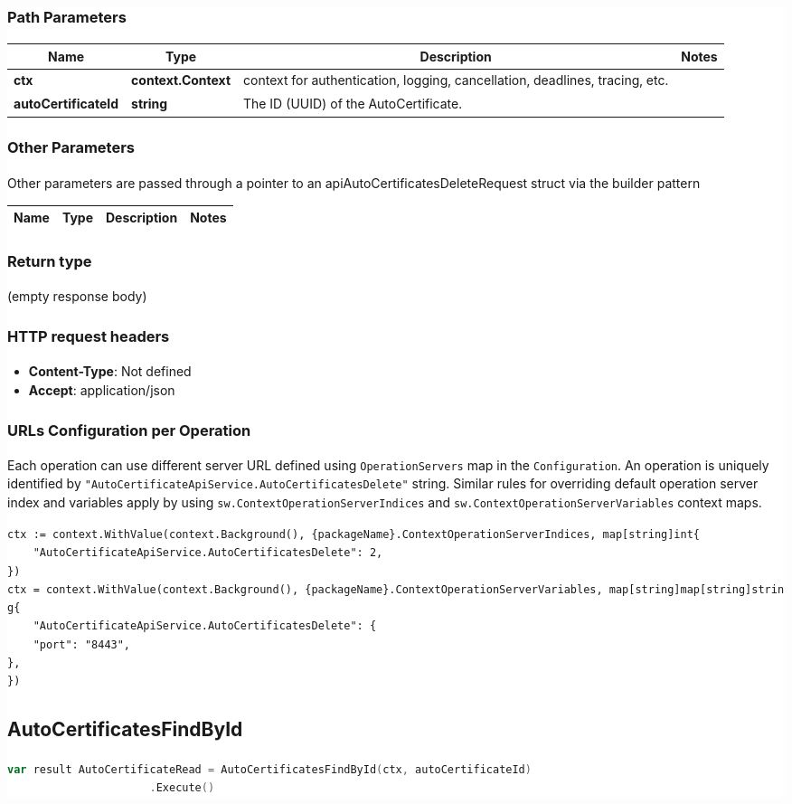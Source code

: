 ### Path Parameters


|Name | Type | Description  | Notes|
|------------- | ------------- | ------------- | -------------|
|**ctx** | **context.Context** | context for authentication, logging, cancellation, deadlines, tracing, etc.|
|**autoCertificateId** | **string** | The ID (UUID) of the AutoCertificate. | |

### Other Parameters

Other parameters are passed through a pointer to an apiAutoCertificatesDeleteRequest struct via the builder pattern


|Name | Type | Description  | Notes|
|------------- | ------------- | ------------- | -------------|

### Return type

 (empty response body)

### HTTP request headers

- **Content-Type**: Not defined
- **Accept**: application/json


### URLs Configuration per Operation
Each operation can use different server URL defined using `OperationServers` map in the `Configuration`.
An operation is uniquely identified by `"AutoCertificateApiService.AutoCertificatesDelete"` string.
Similar rules for overriding default operation server index and variables apply by using `sw.ContextOperationServerIndices` and `sw.ContextOperationServerVariables` context maps.

```golang
ctx := context.WithValue(context.Background(), {packageName}.ContextOperationServerIndices, map[string]int{
    "AutoCertificateApiService.AutoCertificatesDelete": 2,
})
ctx = context.WithValue(context.Background(), {packageName}.ContextOperationServerVariables, map[string]map[string]string{
    "AutoCertificateApiService.AutoCertificatesDelete": {
    "port": "8443",
},
})
```


## AutoCertificatesFindById

```go
var result AutoCertificateRead = AutoCertificatesFindById(ctx, autoCertificateId)
                      .Execute()
```
